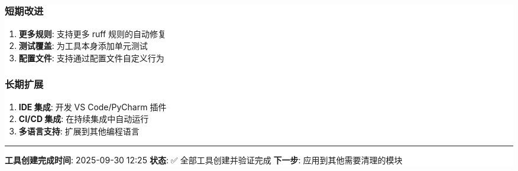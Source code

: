 ### 短期改进
1. **更多规则**: 支持更多 ruff 规则的自动修复
2. **测试覆盖**: 为工具本身添加单元测试
3. **配置文件**: 支持通过配置文件自定义行为

### 长期扩展
1. **IDE 集成**: 开发 VS Code/PyCharm 插件
2. **CI/CD 集成**: 在持续集成中自动运行
3. **多语言支持**: 扩展到其他编程语言

---

**工具创建完成时间**: 2025-09-30 12:25
**状态**: ✅ 全部工具创建并验证完成
**下一步**: 应用到其他需要清理的模块